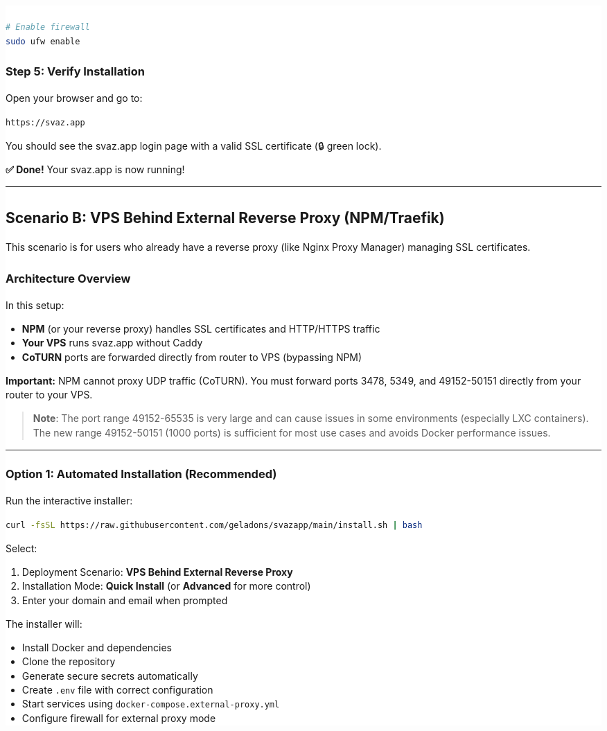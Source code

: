 ```bash

# Enable firewall
sudo ufw enable
```

### Step 5: Verify Installation

Open your browser and go to:

```
https://svaz.app
```

You should see the svaz.app login page with a valid SSL certificate (🔒 green lock).

**✅ Done!** Your svaz.app is now running!

---

## Scenario B: VPS Behind External Reverse Proxy (NPM/Traefik)

This scenario is for users who already have a reverse proxy (like Nginx Proxy Manager) managing SSL certificates.

### Architecture Overview

In this setup:
- **NPM** (or your reverse proxy) handles SSL certificates and HTTP/HTTPS traffic
- **Your VPS** runs svaz.app without Caddy
- **CoTURN** ports are forwarded directly from router to VPS (bypassing NPM)

**Important:** NPM cannot proxy UDP traffic (CoTURN). You must forward ports 3478, 5349, and 49152-50151 directly from your router to your VPS.

> **Note**: The port range 49152-65535 is very large and can cause issues in some environments (especially LXC containers). The new range 49152-50151 (1000 ports) is sufficient for most use cases and avoids Docker performance issues.

---

### Option 1: Automated Installation (Recommended)

Run the interactive installer:

```bash
curl -fsSL https://raw.githubusercontent.com/geladons/svazapp/main/install.sh | bash
```

Select:
1. Deployment Scenario: **VPS Behind External Reverse Proxy**
2. Installation Mode: **Quick Install** (or **Advanced** for more control)
3. Enter your domain and email when prompted

The installer will:
- Install Docker and dependencies
- Clone the repository
- Generate secure secrets automatically
- Create `.env` file with correct configuration
- Start services using `docker-compose.external-proxy.yml`
- Configure firewall for external proxy mode
